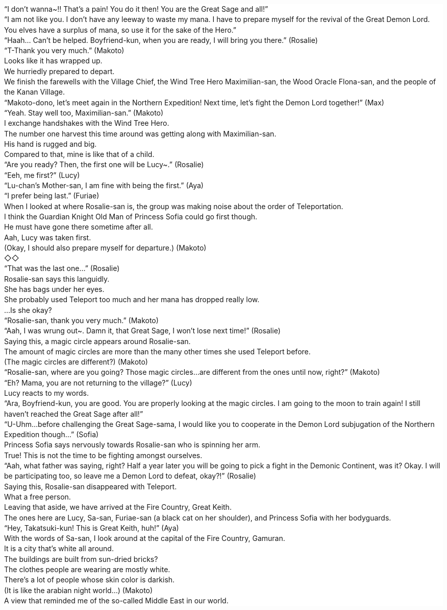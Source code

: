 “I don’t wanna\~!! That’s a pain! You do it then! You are the Great Sage and all!” <br/>
“I am not like you. I don’t have any leeway to waste my mana. I have to prepare myself for the revival of the Great Demon Lord. You elves have a surplus of mana, so use it for the sake of the Hero.” <br/>
“Haah… Can’t be helped. Boyfriend-kun, when you are ready, I will bring you there.” (Rosalie)<br/>
“T-Thank you very much.” (Makoto)<br/>
Looks like it has wrapped up.<br/>
We hurriedly prepared to depart.<br/>
We finish the farewells with the Village Chief, the Wind Tree Hero Maximilian-san, the Wood Oracle Flona-san, and the people of the Kanan Village.<br/>
“Makoto-dono, let’s meet again in the Northern Expedition! Next time, let’s fight the Demon Lord together!” (Max)<br/>
“Yeah. Stay well too, Maximilian-san.” (Makoto)<br/>
I exchange handshakes with the Wind Tree Hero.<br/>
The number one harvest this time around was getting along with Maximilian-san.<br/>
His hand is rugged and big.<br/>
Compared to that, mine is like that of a child.<br/>
“Are you ready? Then, the first one will be Lucy\~.” (Rosalie)<br/>
“Eeh, me first?” (Lucy)<br/>
“Lu-chan’s Mother-san, I am fine with being the first.” (Aya)<br/>
“I prefer being last.” (Furiae)<br/>
When I looked at where Rosalie-san is, the group was making noise about the order of Teleportation.<br/>
I think the Guardian Knight Old Man of Princess Sofia could go first though.<br/>
He must have gone there sometime after all.<br/>
Aah, Lucy was taken first.<br/>
(Okay, I should also prepare myself for departure.) (Makoto)<br/>
◇◇<br/>
“That was the last one…” (Rosalie)<br/>
Rosalie-san says this languidly.<br/>
She has bags under her eyes.<br/>
She probably used Teleport too much and her mana has dropped really low.<br/>
…Is she okay?<br/>
“Rosalie-san, thank you very much.” (Makoto)<br/>
“Aah, I was wrung out\~. Damn it, that Great Sage, I won’t lose next time!” (Rosalie)<br/>
Saying this, a magic circle appears around Rosalie-san.<br/>
The amount of magic circles are more than the many other times she used Teleport before.<br/>
(The magic circles are different?) (Makoto)<br/>
“Rosalie-san, where are you going? Those magic circles…are different from the ones until now, right?” (Makoto)<br/>
“Eh? Mama, you are not returning to the village?” (Lucy)<br/>
Lucy reacts to my words.<br/>
“Ara, Boyfriend-kun, you are good. You are properly looking at the magic circles. I am going to the moon to train again! I still haven’t reached the Great Sage after all!” <br/>
“U-Uhm…before challenging the Great Sage-sama, I would like you to cooperate in the Demon Lord subjugation of the Northern Expedition though…” (Sofia)<br/>
Princess Sofia says nervously towards Rosalie-san who is spinning her arm.<br/>
True! This is not the time to be fighting amongst ourselves.<br/>
“Aah, what father was saying, right? Half a year later you will be going to pick a fight in the Demonic Continent, was it? Okay. I will be participating too, so leave me a Demon Lord to defeat, okay?!” (Rosalie)<br/>
Saying this, Rosalie-san disappeared with Teleport.<br/>
What a free person.<br/>
Leaving that aside, we have arrived at the Fire Country, Great Keith.<br/>
The ones here are Lucy, Sa-san, Furiae-san (a black cat on her shoulder), and Princess Sofia with her bodyguards.<br/>
“Hey, Takatsuki-kun! This is Great Keith, huh!” (Aya)<br/>
With the words of Sa-san, I look around at the capital of the Fire Country, Gamuran.<br/>
It is a city that’s white all around.<br/>
The buildings are built from sun-dried bricks? <br/>
The clothes people are wearing are mostly white. <br/>
There’s a lot of people whose skin color is darkish. <br/>
(It is like the arabian night world…) (Makoto)<br/>
A view that reminded me of the so-called Middle East in our world.<br/>